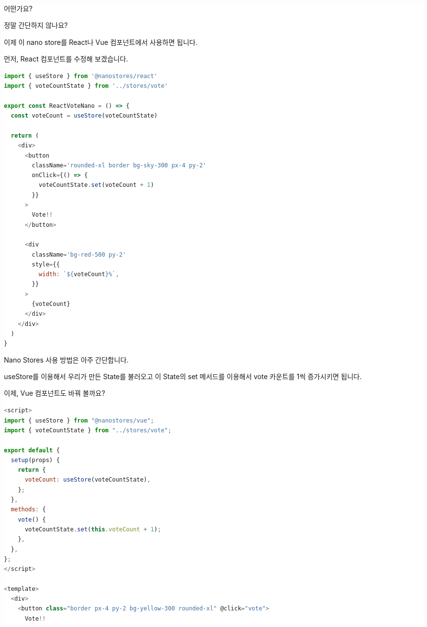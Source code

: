 어떤가요?

정말 간단하지 않나요?

이제 이 nano store를 React나 Vue 컴포넌트에서 사용하면 됩니다.

먼저, React 컴포넌트를 수정해 보겠습니다.

```js
import { useStore } from '@nanostores/react'
import { voteCountState } from '../stores/vote'

export const ReactVoteNano = () => {
  const voteCount = useStore(voteCountState)

  return (
    <div>
      <button
        className='rounded-xl border bg-sky-300 px-4 py-2'
        onClick={() => {
          voteCountState.set(voteCount + 1)
        }}
      >
        Vote!!
      </button>

      <div
        className='bg-red-500 py-2'
        style={{
          width: `${voteCount}%`,
        }}
      >
        {voteCount}
      </div>
    </div>
  )
}
```

Nano Stores 사용 방법은 아주 간단합니다.

useStore를 이용해서 우리가 만든 State를 불러오고 이 State의 set 메서드를 이용해서 vote 카운트를 1씩 증가시키면 됩니다.

이제, Vue 컴포넌트도 바꿔 볼까요?

```js
<script>
import { useStore } from "@nanostores/vue";
import { voteCountState } from "../stores/vote";

export default {
  setup(props) {
    return {
      voteCount: useStore(voteCountState),
    };
  },
  methods: {
    vote() {
      voteCountState.set(this.voteCount + 1);
    },
  },
};
</script>

<template>
  <div>
    <button class="border px-4 py-2 bg-yellow-300 rounded-xl" @click="vote">
      Vote!!
```